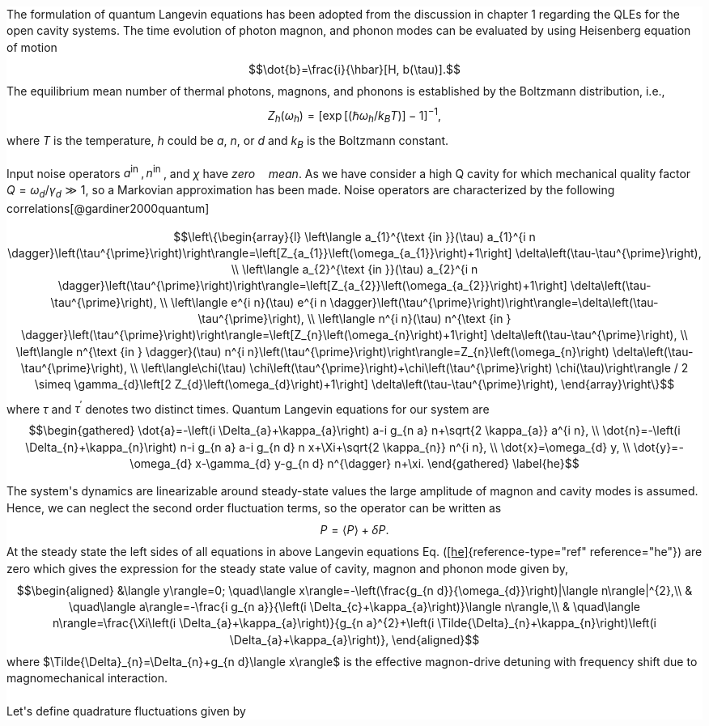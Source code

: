 The formulation of quantum Langevin equations has been adopted from the
discussion in chapter 1 regarding the QLEs for the open cavity systems.
The time evolution of photon magnon, and phonon modes can be evaluated
by using Heisenberg equation of motion
$$\dot{b}=\frac{i}{\hbar}[H, b(\tau)].$$ The equilibrium mean number of
thermal photons, magnons, and phonons is established by the Boltzmann
distribution, i.e.,
$$Z_{h}\left(\omega_{h}\right)=\left[\exp \left[\left(\hbar \omega_{h} / k_{B} T\right)\right]-1\right]^{-1},$$
where $T$ is the temperature, $h$ could be $a$, $n$, or $d$ and $k_{B}$
is the Boltzmann constant.

Input noise operators $a^{\text {in }}, n^{\text {in }}$, and $\chi$
have $zero\quad mean$. As we have consider a high Q cavity for which
mechanical quality factor $Q=\omega_{d} / \gamma_{d} \gg 1$, so a
Markovian approximation has been made. Noise operators are characterized
by the following correlations[@gardiner2000quantum]

$$\left\{\begin{array}{l}
\left\langle a_{1}^{\text {in }}(\tau) a_{1}^{i n \dagger}\left(\tau^{\prime}\right)\right\rangle=\left[Z_{a_{1}}\left(\omega_{a_{1}}\right)+1\right] \delta\left(\tau-\tau^{\prime}\right), \\
\left\langle a_{2}^{\text {in }}(\tau) a_{2}^{i n \dagger}\left(\tau^{\prime}\right)\right\rangle=\left[Z_{a_{2}}\left(\omega_{a_{2}}\right)+1\right] \delta\left(\tau-\tau^{\prime}\right), \\
\left\langle e^{i n}(\tau) e^{i n \dagger}\left(\tau^{\prime}\right)\right\rangle=\delta\left(\tau-\tau^{\prime}\right), \\
\left\langle n^{i n}(\tau) n^{\text {in } \dagger}\left(\tau^{\prime}\right)\right\rangle=\left[Z_{n}\left(\omega_{n}\right)+1\right] \delta\left(\tau-\tau^{\prime}\right), \\
\left\langle n^{\text {in } \dagger}(\tau) n^{i n}\left(\tau^{\prime}\right)\right\rangle=Z_{n}\left(\omega_{n}\right) \delta\left(\tau-\tau^{\prime}\right), \\
\left\langle\chi(\tau) \chi\left(\tau^{\prime}\right)+\chi\left(\tau^{\prime}\right) \chi(\tau)\right\rangle / 2 \simeq \gamma_{d}\left[2 Z_{d}\left(\omega_{d}\right)+1\right] \delta\left(\tau-\tau^{\prime}\right),
\end{array}\right\}$$ where $\tau$ and $\tau^\prime$ denotes two
distinct times. Quantum Langevin equations for our system are
$$\begin{gathered}
\dot{a}=-\left(i \Delta_{a}+\kappa_{a}\right) a-i g_{n a} n+\sqrt{2 \kappa_{a}} a^{i n}, \\
\dot{n}=-\left(i \Delta_{n}+\kappa_{n}\right) n-i g_{n a} a-i g_{n d} n x+\Xi+\sqrt{2 \kappa_{n}} n^{i n}, \\
\dot{x}=\omega_{d} y, \\
\dot{y}=-\omega_{d} x-\gamma_{d} y-g_{n d} n^{\dagger} n+\xi.
\end{gathered}
\label{he}$$

The system's dynamics are linearizable around steady-state values the
large amplitude of magnon and cavity modes is assumed. Hence, we can
neglect the second order fluctuation terms, so the operator can be
written as $$P=\langle P\rangle+\delta P.$$ At the steady state the left
sides of all equations in above Langevin equations Eq.
([\[he\]](#he){reference-type="ref" reference="he"}) are zero which
gives the expression for the steady state value of cavity, magnon and
phonon mode given by, $$\begin{aligned}
&\langle y\rangle=0; \quad\langle x\rangle=-\left(\frac{g_{n d}}{\omega_{d}}\right)|\langle n\rangle|^{2},\\ &
\quad\langle a\rangle=-\frac{i g_{n a}}{\left(i \Delta_{c}+\kappa_{a}\right)}\langle n\rangle,\\
& \quad\langle n\rangle=\frac{\Xi\left(i \Delta_{a}+\kappa_{a}\right)}{g_{n a}^{2}+\left(i \Tilde{\Delta}_{n}+\kappa_{n}\right)\left(i \Delta_{a}+\kappa_{a}\right)},
\end{aligned}$$ where
$\Tilde{\Delta}_{n}=\Delta_{n}+g_{n d}\langle x\rangle$ is the effective
magnon-drive detuning with frequency shift due to magnomechanical
interaction.\
\
Let's define quadrature fluctuations given by
